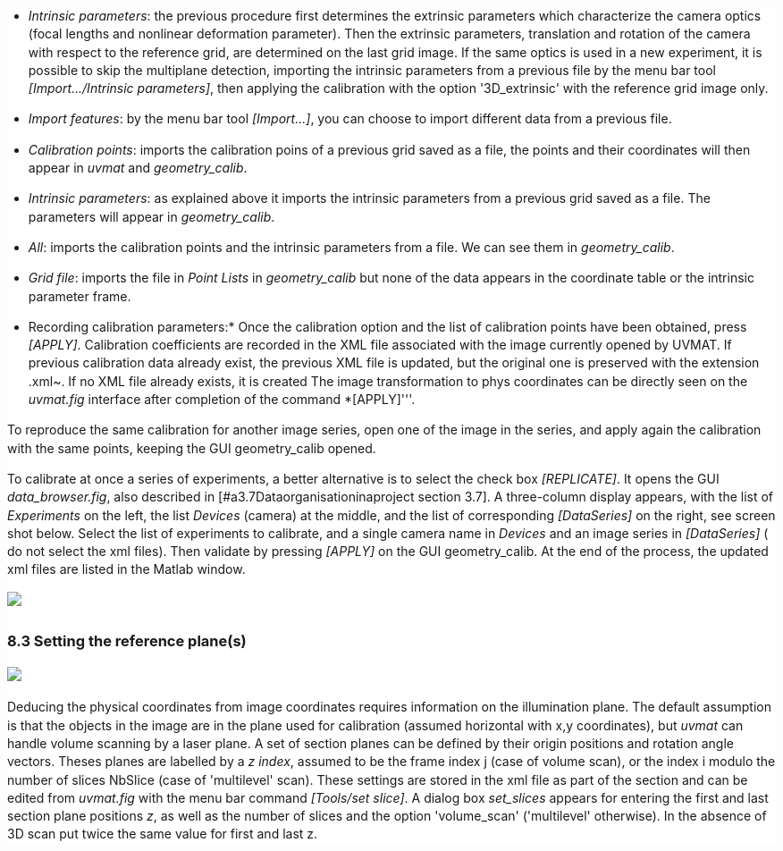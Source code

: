 - *Intrinsic parameters*: the previous procedure first determines the extrinsic parameters which characterize the camera optics (focal lengths and nonlinear deformation parameter).
  Then the extrinsic parameters, translation and rotation of the camera with respect to the reference grid, are determined on the last grid image.
  If the same optics is used in a new experiment, it is possible to skip the multiplane detection, importing the intrinsic parameters from a previous <ImaDoc> file by the menu bar tool *[Import.../Intrinsic parameters]*, then applying the calibration with the option '3D_extrinsic' with the reference grid image only.

- *Import features*: by the menu bar tool *[Import...]*, you can choose to import different data from a previous <ImaDoc> file.
- *Calibration points*: imports the calibration poins of a previous grid saved as a <ImaDoc> file, the points and their coordinates will then appear in *uvmat* and *geometry_calib*.
- *Intrinsic parameters*: as explained above it imports the intrinsic parameters from a previous grid saved as a <ImaDoc> file.
  The parameters will appear in *geometry_calib*.
- *All*: imports the calibration points and the intrinsic parameters from a <ImaDoc> file.
  We can see them in *geometry_calib*.
- *Grid file*: imports the <ImaDoc> file in *Point Lists* in *geometry_calib* but none of the data appears in the coordinate table or the intrinsic parameter frame.
- Recording calibration parameters:* Once the calibration option and the list of calibration points have been obtained, press *[APPLY]*.
  Calibration coefficients are recorded  in the XML file <ImaDoc> associated with the image currently  opened by UVMAT.
  If previous calibration data already exist, the  previous XML file is updated, but  the original one is preserved with  the extension .xml~.
  If no XML file already exists, it is created
  The  image transformation to phys coordinates can be directly seen on the *uvmat.fig* interface after completion of the command *[APPLY]'''.

To  reproduce the same calibration for another image series, open one of the image  in the series, and apply again the calibration with the same points,  keeping the GUI geometry_calib opened.

To calibrate at once a series of experiments, a better alternative is to select the check box *[REPLICATE]*.
It opens the GUI *data_browser.fig*, also described in [#a3.7Dataorganisationinaproject section 3.7].
A three-column display appears, with the list of *Experiments* on the left, the list *Devices* (camera) at the middle,  and the list of corresponding *[DataSeries]* on the right, see screen shot below.
Select the list of experiments to calibrate, and a single camera name in *Devices* and an image series in *[DataSeries]* ( do not select the xml files).
Then validate by pressing *[APPLY]* on the GUI geometry_calib.
At the end of the process, the updated xml files are listed in the Matlab window.

![](browse-data-small.2.jpg)


### 8.3 Setting the reference plane(s)

![](set-slice.png)

Deducing the physical coordinates from image coordinates requires information on the illumination plane.
The default assumption is that the objects in the image are in the plane used for calibration (assumed horizontal with x,y coordinates), but *uvmat* can handle volume scanning by a laser plane.
A set of section planes can be defined by their origin positions and rotation angle vectors.
Theses planes are labelled by a _z index_, assumed to be the frame index j (case of volume scan), or the index i modulo the number of slices NbSlice (case of 'multilevel' scan).
These settings are stored in the xml file <ImaDoc> as part of the section <Slice> and can be edited from *uvmat.fig* with the menu bar command *[Tools/set slice]*.
A dialog box *set_slices* appears for entering the first and last section plane positions _z_, as well as the number of slices and the option 'volume_scan' ('multilevel' otherwise).
In the absence of 3D scan put twice the same value for first and last z.